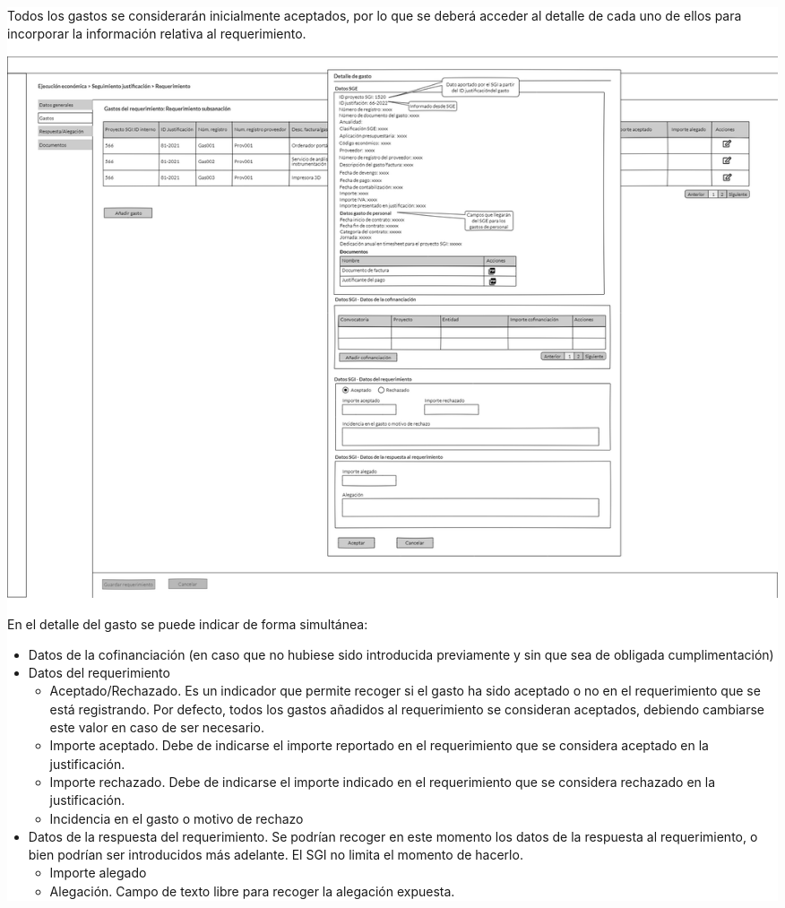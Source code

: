 Todos los gastos se considerarán inicialmente aceptados, por lo que se deberá acceder al detalle de cada uno de ellos para incorporar la información relativa al requerimiento.

![](/attachments/597853005/597860190.png)

  


En el detalle del gasto se puede indicar de forma simultánea:

* Datos de la cofinanciación (en caso que no hubiese sido introducida previamente y sin que sea de obligada cumplimentación)
* Datos del requerimiento
	+ Aceptado/Rechazado. Es un indicador que permite recoger si el gasto ha sido aceptado o no en el requerimiento que se está registrando. Por defecto, todos los gastos añadidos al requerimiento se consideran aceptados, debiendo cambiarse este valor en caso de ser necesario.
	+ Importe aceptado. Debe de indicarse el importe reportado en el requerimiento que se considera aceptado en la justificación.
	+ Importe rechazado. Debe de indicarse el importe indicado en el requerimiento que se considera rechazado en la justificación.
	+ Incidencia en el gasto o motivo de rechazo
* Datos de la respuesta del requerimiento. Se podrían recoger en este momento los datos de la respuesta al requerimiento, o bien podrían ser introducidos más adelante. El SGI no limita el momento de hacerlo.
	+ Importe alegado
	+ Alegación. Campo de texto libre para recoger la alegación expuesta.
